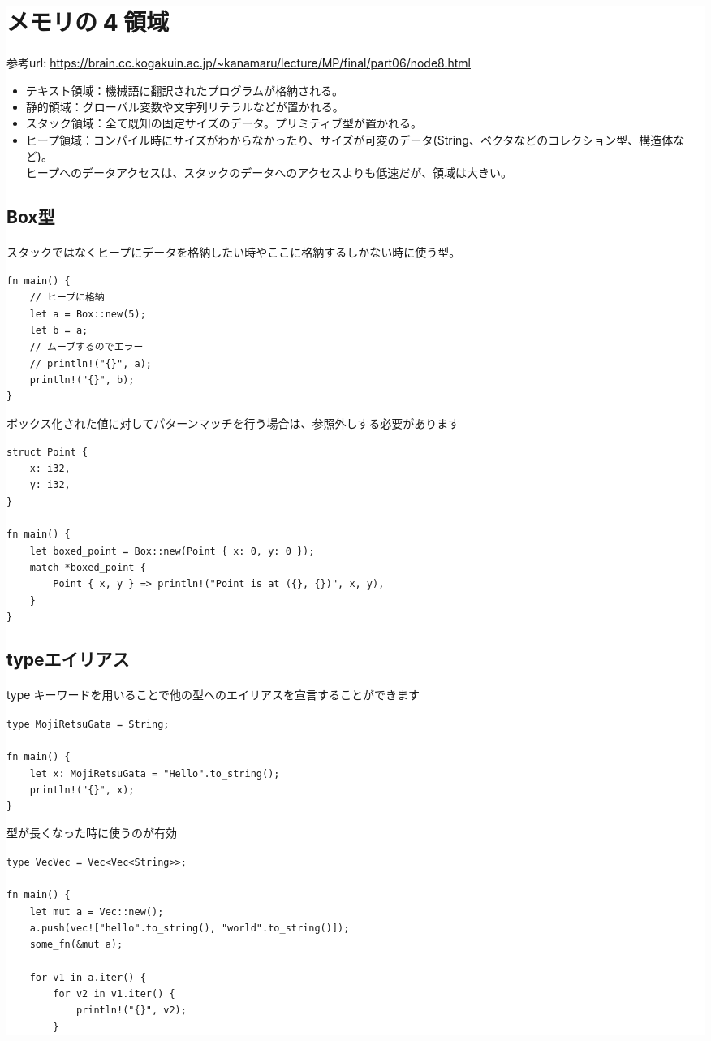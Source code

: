 # メモリの 4 領域

参考url:
https://brain.cc.kogakuin.ac.jp/~kanamaru/lecture/MP/final/part06/node8.html

- テキスト領域：機械語に翻訳されたプログラムが格納される。
- 静的領域：グローバル変数や文字列リテラルなどが置かれる。
- スタック領域：全て既知の固定サイズのデータ。プリミティブ型が置かれる。
- ヒープ領域：コンパイル時にサイズがわからなかったり、サイズが可変のデータ(String、ベクタなどのコレクション型、構造体など)。  
ヒープへのデータアクセスは、スタックのデータへのアクセスよりも低速だが、領域は大きい。

## Box型

スタックではなくヒープにデータを格納したい時やここに格納するしかない時に使う型。  
```
fn main() {
    // ヒープに格納
    let a = Box::new(5);
    let b = a;
    // ムーブするのでエラー
    // println!("{}", a);
    println!("{}", b);
}
```
ボックス化された値に対してパターンマッチを行う場合は、参照外しする必要があります
```
struct Point {
    x: i32,
    y: i32,
}

fn main() {
    let boxed_point = Box::new(Point { x: 0, y: 0 });
    match *boxed_point {
        Point { x, y } => println!("Point is at ({}, {})", x, y),
    }
}
```

## typeエイリアス

type キーワードを用いることで他の型へのエイリアスを宣言することができます

```
type MojiRetsuGata = String;

fn main() {
    let x: MojiRetsuGata = "Hello".to_string();
    println!("{}", x);
}
```
型が長くなった時に使うのが有効
```
type VecVec = Vec<Vec<String>>;

fn main() {
    let mut a = Vec::new();
    a.push(vec!["hello".to_string(), "world".to_string()]);
    some_fn(&mut a);

    for v1 in a.iter() {
        for v2 in v1.iter() {
            println!("{}", v2);
        }
```